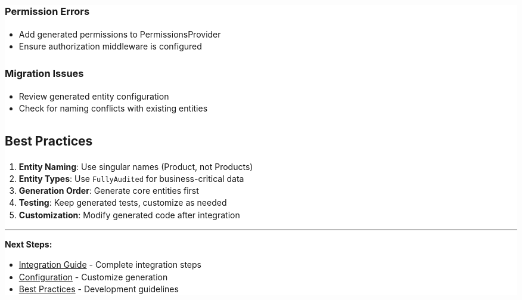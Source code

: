 ### Permission Errors
- Add generated permissions to PermissionsProvider
- Ensure authorization middleware is configured

### Migration Issues
- Review generated entity configuration
- Check for naming conflicts with existing entities

## Best Practices

1. **Entity Naming**: Use singular names (Product, not Products)
2. **Entity Types**: Use `FullyAudited` for business-critical data
3. **Generation Order**: Generate core entities first
4. **Testing**: Keep generated tests, customize as needed
5. **Customization**: Modify generated code after integration

---

**Next Steps:**
- [Integration Guide](../advanced/integration.md) - Complete integration steps
- [Configuration](../configuration/configuration.md) - Customize generation
- [Best Practices](../advanced/best-practices.md) - Development guidelines

